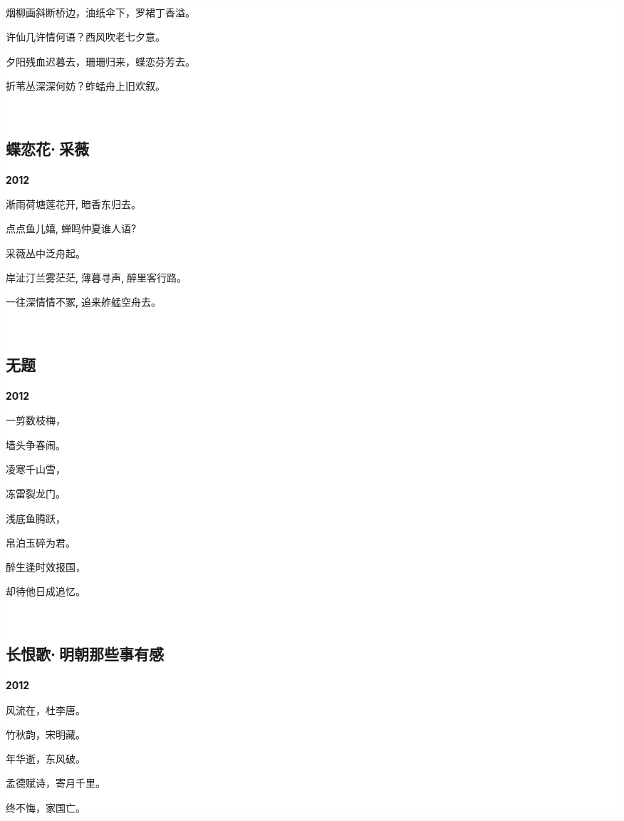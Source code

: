 烟柳画斜断桥边，油纸伞下，罗裙丁香溢。

许仙几许情何语？西风吹老七夕意。

夕阳残血迟暮去，珊珊归来，蝶恋芬芳去。

折苇丛深深何妨？蚱蜢舟上旧欢叙。

<br />

## 蝶恋花· 采薇

**2012**

淅雨荷塘莲花开, 暗香东归去。

点点鱼儿嬉, 蝉鸣仲夏谁人语?

采薇丛中泛舟起。

岸沚汀兰雾茫茫, 薄暮寻声, 醉里客行路。

一往深情情不冢, 追来舴艋空舟去。

<br />

## 无题

**2012**

一剪数枝梅，

墙头争春闹。

凌寒千山雪，

冻雷裂龙门。

浅底鱼腾跃，

帛泊玉碎为君。

醉生逢时效报国，

却待他日成追忆。

<br />

## 长恨歌· 明朝那些事有感

**2012**

风流在，杜李唐。

竹秋韵，宋明藏。

年华逝，东风破。

孟德赋诗，寄月千里。

终不悔，家国亡。
